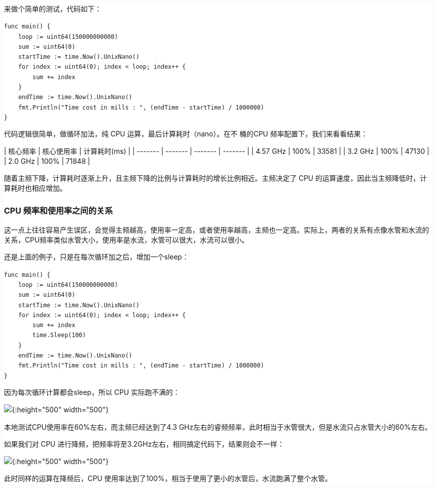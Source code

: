 来做个简单的测试，代码如下：

```
func main() {
	loop := uint64(150000000000)
	sum := uint64(0)
	startTime := time.Now().UnixNano()
	for index := uint64(0); index < loop; index++ {
		sum += index
	}
	endTime := time.Now().UnixNano()
	fmt.Println("Time cost in mills : ", (endTime - startTime) / 1000000)
}
```

代码逻辑很简单，做循环加法，纯 CPU 运算，最后计算耗时（nano）。在不 桶的CPU 频率配置下，我们来看看结果：

| 核心频率 | 核心使用率 | 计算耗时(ms) |
| ------- | ------- | ------- | ------- |
| 4.57 GHz |  100% |  33581 |
| 3.2 GHz | 100% |  47130 |
| 2.0 GHz | 100% |  71848 |

随着主频下降，计算耗时逐渐上升，且主频下降的比例与计算耗时的增长比例相近。主频决定了 CPU 的运算速度，因此当主频降低时，计算耗时也相应增加。


### CPU 频率和使用率之间的关系

这一点上往往容易产生误区，会觉得主频越高，使用率一定高，或者使用率越高，主频也一定高。实际上，两者的关系有点像水管和水流的关系，CPU频率类似水管大小，使用率是水流，水管可以很大，水流可以很小。

还是上面的例子，只是在每次循环加之后，增加一个sleep：

```
func main() {
	loop := uint64(150000000000)
	sum := uint64(0)
	startTime := time.Now().UnixNano()
	for index := uint64(0); index < loop; index++ {
		sum += index
		time.Sleep(100)
	}
	endTime := time.Now().UnixNano()
	fmt.Println("Time cost in mills : ", (endTime - startTime) / 1000000)
}
```

因为每次循环计算都会sleep，所以 CPU 实际跑不满的：

![](https://raw.githubusercontent.com/Taaang/blog/master/assets/images/post_imgs/cpu/1/cpu_usage_freq_0.jpg){:height="500" width="500"}  

本地测试CPU使用率在60%左右，而主频已经达到了4.3 GHz左右的睿频频率，此时相当于水管很大，但是水流只占水管大小的60%左右。

如果我们对 CPU 进行降频，把频率将至3.2GHz左右，相同搞定代码下，结果则会不一样：

![](https://raw.githubusercontent.com/Taaang/blog/master/assets/images/post_imgs/cpu/1/cpu_usage_freq_1.jpg){:height="500" width="500"}  

此时同样的运算在降频后，CPU 使用率达到了100%，相当于使用了更小的水管后，水流跑满了整个水管。
